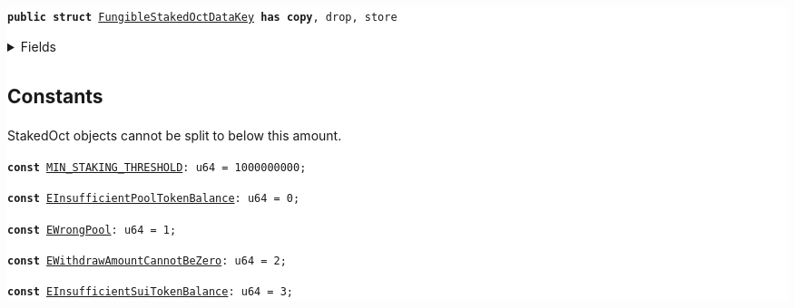 

<pre><code><b>public</b> <b>struct</b> <a href="../sui_system/staking_pool.md#sui_system_staking_pool_FungibleStakedOctDataKey">FungibleStakedOctDataKey</a> <b>has</b> <b>copy</b>, drop, store
</code></pre>



<details><summary>Fields</summary></details>

<a name="@Constants_0"></a>

## Constants


<a name="sui_system_staking_pool_MIN_STAKING_THRESHOLD"></a>

StakedOct objects cannot be split to below this amount.


<pre><code><b>const</b> <a href="../sui_system/staking_pool.md#sui_system_staking_pool_MIN_STAKING_THRESHOLD">MIN_STAKING_THRESHOLD</a>: u64 = 1000000000;
</code></pre>



<a name="sui_system_staking_pool_EInsufficientPoolTokenBalance"></a>



<pre><code><b>const</b> <a href="../sui_system/staking_pool.md#sui_system_staking_pool_EInsufficientPoolTokenBalance">EInsufficientPoolTokenBalance</a>: u64 = 0;
</code></pre>



<a name="sui_system_staking_pool_EWrongPool"></a>



<pre><code><b>const</b> <a href="../sui_system/staking_pool.md#sui_system_staking_pool_EWrongPool">EWrongPool</a>: u64 = 1;
</code></pre>



<a name="sui_system_staking_pool_EWithdrawAmountCannotBeZero"></a>



<pre><code><b>const</b> <a href="../sui_system/staking_pool.md#sui_system_staking_pool_EWithdrawAmountCannotBeZero">EWithdrawAmountCannotBeZero</a>: u64 = 2;
</code></pre>



<a name="sui_system_staking_pool_EInsufficientSuiTokenBalance"></a>



<pre><code><b>const</b> <a href="../sui_system/staking_pool.md#sui_system_staking_pool_EInsufficientSuiTokenBalance">EInsufficientSuiTokenBalance</a>: u64 = 3;
</code></pre>



<a name="sui_system_staking_pool_EInsufficientRewardsPoolBalance"></a>
